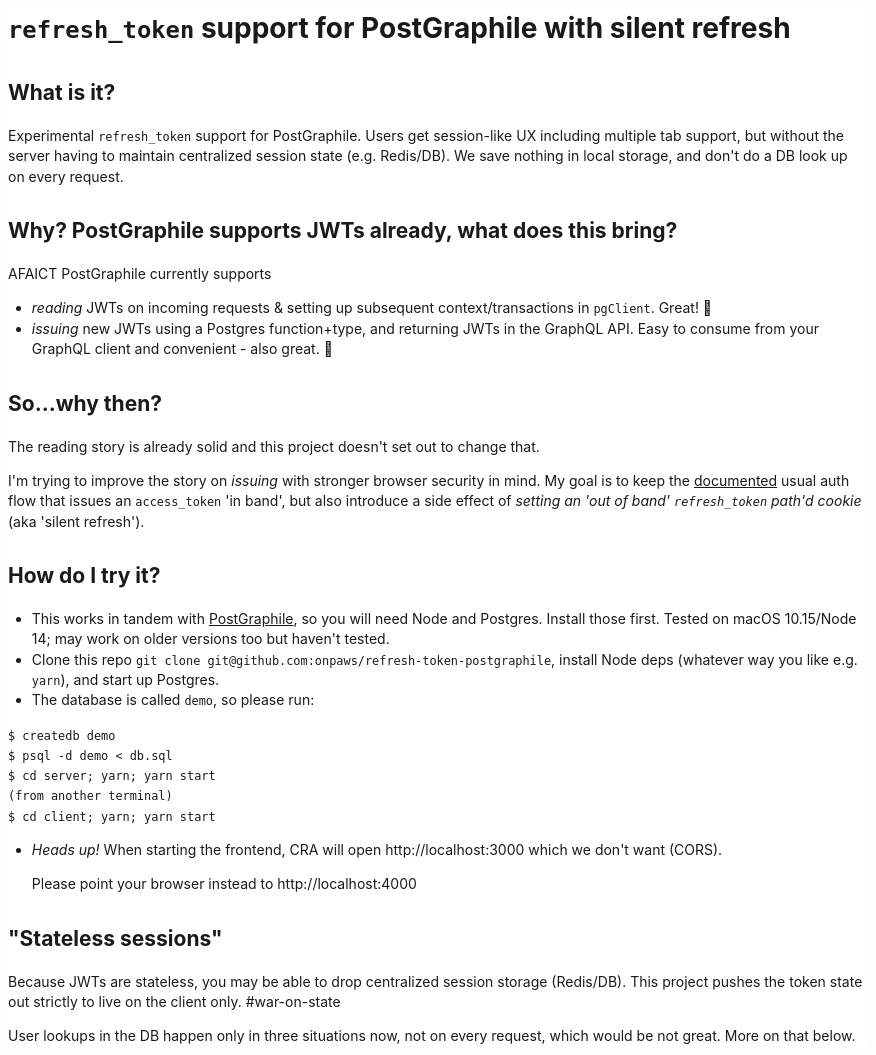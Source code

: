 # `refresh_token` support for PostGraphile with silent refresh

## What is it?
Experimental `refresh_token` support for PostGraphile. Users get session-like UX including multiple tab support, but without the server having to maintain centralized session state (e.g. Redis/DB). We save nothing in local storage, and don't do a DB look up on every request.

## Why? PostGraphile supports JWTs already, what does this bring?
AFAICT PostGraphile currently supports 
  - _reading_ JWTs on incoming requests & setting up subsequent context/transactions in `pgClient`. Great! 💯
  - _issuing_ new JWTs using a Postgres function+type, and returning JWTs in the GraphQL API. Easy to consume from your GraphQL client and convenient - also great. 💯

## So...why then?
The reading story is already solid and this project doesn't set out to change that.

I'm trying to improve the story on _issuing_ with stronger browser security in mind. My goal is to keep the [documented](https://www.graphile.org/postgraphile/postgresql-schema-design/#authentication-and-authorization) usual auth flow that issues an `access_token` 'in band', but also introduce a side effect of _setting an 'out of band' `refresh_token` path'd cookie_ (aka 'silent refresh').

## How do I try it?
  - This works in tandem with [PostGraphile](https://www.graphile.org/postgraphile/requirements/), so you will need Node and Postgres. Install those first. Tested on macOS 10.15/Node 14; may work on older versions too but haven't tested.
  - Clone this repo `git clone git@github.com:onpaws/refresh-token-postgraphile`, install Node deps (whatever way you like e.g. `yarn`), and start up Postgres.
   - The database is called `demo`, so please run:
    
    $ createdb demo
    $ psql -d demo < db.sql
    $ cd server; yarn; yarn start
    (from another terminal)
    $ cd client; yarn; yarn start
    
  - *Heads up!* When starting the frontend, CRA will open http://localhost:3000 which we don't want (CORS).

    Please point your browser instead to http://localhost:4000 

## "Stateless sessions"
Because JWTs are stateless, you may be able to drop centralized session storage (Redis/DB). This project pushes the token state out strictly to live on the client only. #war-on-state

User lookups in the DB happen only in three situations now, not on every request, which would be not great. More on that below.
